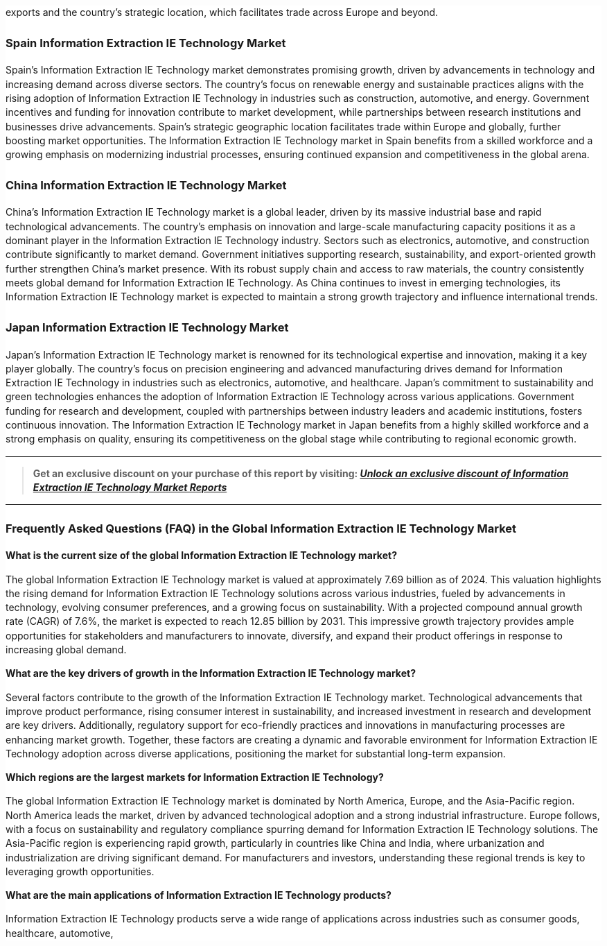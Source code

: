 exports and the country&rsquo;s strategic location, which facilitates trade across Europe and beyond.</p><h3>Spain Information Extraction IE Technology Market</h3><p>Spain&rsquo;s Information Extraction IE Technology market demonstrates promising growth, driven by advancements in technology and increasing demand across diverse sectors. The country&rsquo;s focus on renewable energy and sustainable practices aligns with the rising adoption of Information Extraction IE Technology in industries such as construction, automotive, and energy. Government incentives and funding for innovation contribute to market development, while partnerships between research institutions and businesses drive advancements. Spain&rsquo;s strategic geographic location facilitates trade within Europe and globally, further boosting market opportunities. The Information Extraction IE Technology market in Spain benefits from a skilled workforce and a growing emphasis on modernizing industrial processes, ensuring continued expansion and competitiveness in the global arena.</p><h3>China Information Extraction IE Technology Market</h3><p>China&rsquo;s Information Extraction IE Technology market is a global leader, driven by its massive industrial base and rapid technological advancements. The country&rsquo;s emphasis on innovation and large-scale manufacturing capacity positions it as a dominant player in the Information Extraction IE Technology industry. Sectors such as electronics, automotive, and construction contribute significantly to market demand. Government initiatives supporting research, sustainability, and export-oriented growth further strengthen China&rsquo;s market presence. With its robust supply chain and access to raw materials, the country consistently meets global demand for Information Extraction IE Technology. As China continues to invest in emerging technologies, its Information Extraction IE Technology market is expected to maintain a strong growth trajectory and influence international trends.</p><h3>Japan Information Extraction IE Technology Market</h3><p>Japan&rsquo;s Information Extraction IE Technology market is renowned for its technological expertise and innovation, making it a key player globally. The country&rsquo;s focus on precision engineering and advanced manufacturing drives demand for Information Extraction IE Technology in industries such as electronics, automotive, and healthcare. Japan&rsquo;s commitment to sustainability and green technologies enhances the adoption of Information Extraction IE Technology across various applications. Government funding for research and development, coupled with partnerships between industry leaders and academic institutions, fosters continuous innovation. The Information Extraction IE Technology market in Japan benefits from a highly skilled workforce and a strong emphasis on quality, ensuring its competitiveness on the global stage while contributing to regional economic growth.</p><hr /><blockquote><p><strong>Get an exclusive discount on your purchase of this report by visiting: <em><a href="://marketresearchpulse.com/ask-for-discount/84681?utm_source=Github&amp;utm_medium=0111">Unlock an exclusive discount of Information Extraction IE Technology Market Reports</a></em>&nbsp;</strong></p></blockquote><hr /><h3>Frequently Asked Questions (FAQ) in the Global Information Extraction IE Technology Market</h3><p><strong>What is the current size of the global Information Extraction IE Technology market?</strong></p><p>The global Information Extraction IE Technology market is valued at approximately 7.69 billion as of 2024. This valuation highlights the rising demand for Information Extraction IE Technology solutions across various industries, fueled by advancements in technology, evolving consumer preferences, and a growing focus on sustainability. With a projected compound annual growth rate (CAGR) of 7.6%, the market is expected to reach 12.85 billion by 2031. This impressive growth trajectory provides ample opportunities for stakeholders and manufacturers to innovate, diversify, and expand their product offerings in response to increasing global demand.</p><p><strong>What are the key drivers of growth in the Information Extraction IE Technology market?</strong></p><p>Several factors contribute to the growth of the Information Extraction IE Technology market. Technological advancements that improve product performance, rising consumer interest in sustainability, and increased investment in research and development are key drivers. Additionally, regulatory support for eco-friendly practices and innovations in manufacturing processes are enhancing market growth. Together, these factors are creating a dynamic and favorable environment for Information Extraction IE Technology adoption across diverse applications, positioning the market for substantial long-term expansion.</p><p><strong>Which regions are the largest markets for Information Extraction IE Technology?</strong></p><p>The global Information Extraction IE Technology market is dominated by North America, Europe, and the Asia-Pacific region. North America leads the market, driven by advanced technological adoption and a strong industrial infrastructure. Europe follows, with a focus on sustainability and regulatory compliance spurring demand for Information Extraction IE Technology solutions. The Asia-Pacific region is experiencing rapid growth, particularly in countries like China and India, where urbanization and industrialization are driving significant demand. For manufacturers and investors, understanding these regional trends is key to leveraging growth opportunities.</p><p><strong>What are the main applications of Information Extraction IE Technology products?</strong></p><p>Information Extraction IE Technology products serve a wide range of applications across industries such as consumer goods, healthcare, automotive,